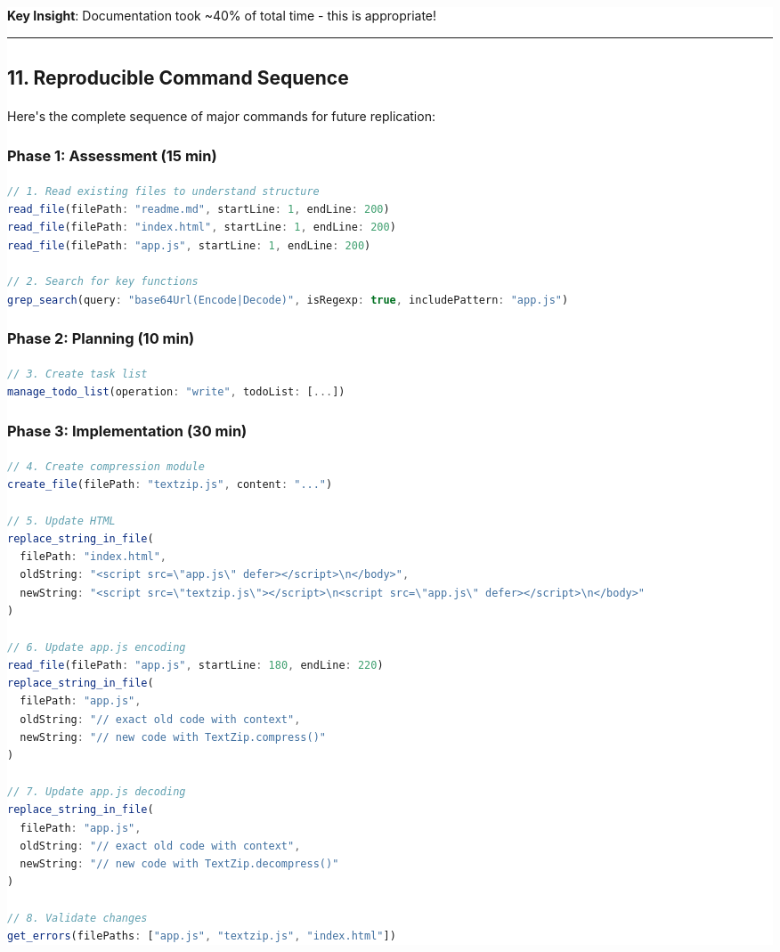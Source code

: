 **Key Insight**: Documentation took ~40% of total time - this is appropriate!

---

## 11. Reproducible Command Sequence

Here's the complete sequence of major commands for future replication:

### Phase 1: Assessment (15 min)

```javascript
// 1. Read existing files to understand structure
read_file(filePath: "readme.md", startLine: 1, endLine: 200)
read_file(filePath: "index.html", startLine: 1, endLine: 200)
read_file(filePath: "app.js", startLine: 1, endLine: 200)

// 2. Search for key functions
grep_search(query: "base64Url(Encode|Decode)", isRegexp: true, includePattern: "app.js")
```

### Phase 2: Planning (10 min)

```javascript
// 3. Create task list
manage_todo_list(operation: "write", todoList: [...])
```

### Phase 3: Implementation (30 min)

```javascript
// 4. Create compression module
create_file(filePath: "textzip.js", content: "...")

// 5. Update HTML
replace_string_in_file(
  filePath: "index.html",
  oldString: "<script src=\"app.js\" defer></script>\n</body>",
  newString: "<script src=\"textzip.js\"></script>\n<script src=\"app.js\" defer></script>\n</body>"
)

// 6. Update app.js encoding
read_file(filePath: "app.js", startLine: 180, endLine: 220)
replace_string_in_file(
  filePath: "app.js",
  oldString: "// exact old code with context",
  newString: "// new code with TextZip.compress()"
)

// 7. Update app.js decoding
replace_string_in_file(
  filePath: "app.js",
  oldString: "// exact old code with context",
  newString: "// new code with TextZip.decompress()"
)

// 8. Validate changes
get_errors(filePaths: ["app.js", "textzip.js", "index.html"])
```
